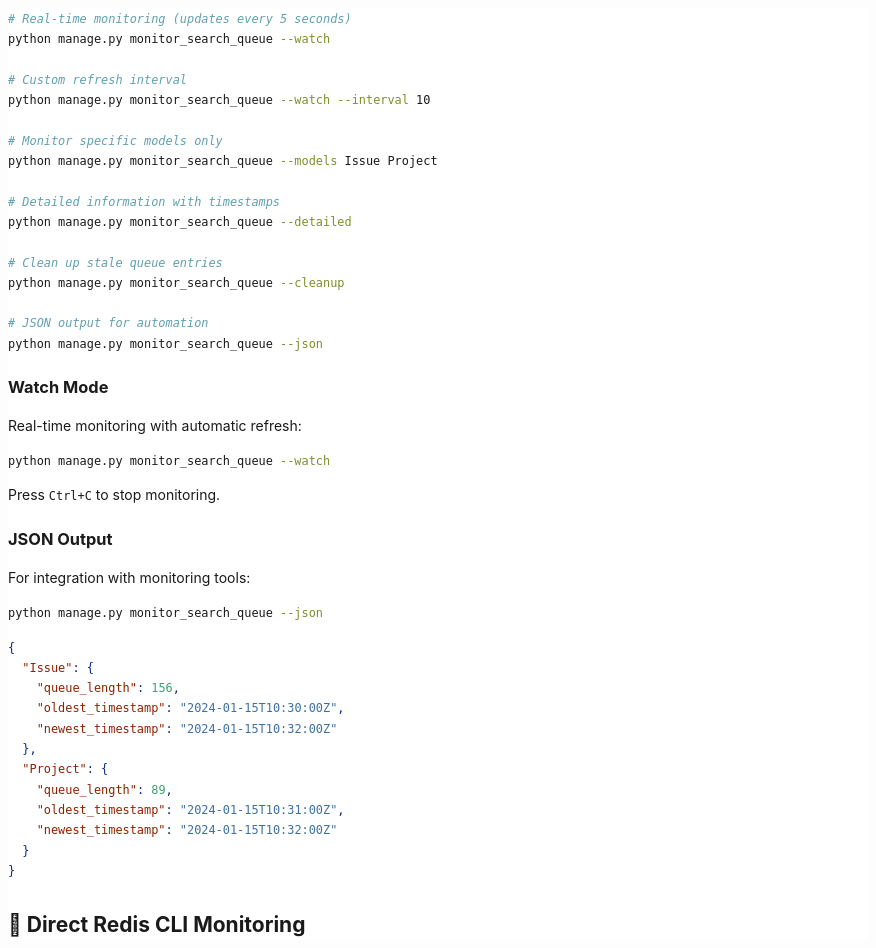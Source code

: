 ```bash
# Real-time monitoring (updates every 5 seconds)
python manage.py monitor_search_queue --watch

# Custom refresh interval
python manage.py monitor_search_queue --watch --interval 10

# Monitor specific models only
python manage.py monitor_search_queue --models Issue Project

# Detailed information with timestamps
python manage.py monitor_search_queue --detailed

# Clean up stale queue entries
python manage.py monitor_search_queue --cleanup

# JSON output for automation
python manage.py monitor_search_queue --json
```

### Watch Mode

Real-time monitoring with automatic refresh:

```bash
python manage.py monitor_search_queue --watch
```

Press `Ctrl+C` to stop monitoring.

### JSON Output

For integration with monitoring tools:

```bash
python manage.py monitor_search_queue --json
```

```json
{
  "Issue": {
    "queue_length": 156,
    "oldest_timestamp": "2024-01-15T10:30:00Z",
    "newest_timestamp": "2024-01-15T10:32:00Z"
  },
  "Project": {
    "queue_length": 89,
    "oldest_timestamp": "2024-01-15T10:31:00Z",
    "newest_timestamp": "2024-01-15T10:32:00Z"
  }
}
```

## 🔧 Direct Redis CLI Monitoring
